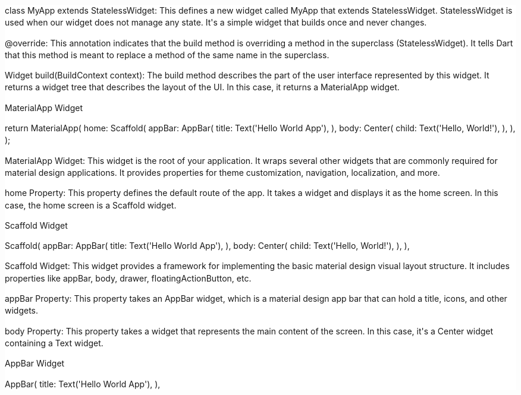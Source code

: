 class MyApp extends StatelessWidget:
This defines a new widget called MyApp that extends StatelessWidget. StatelessWidget is used when our widget does not manage any state. It's a simple widget that builds once and never changes.

@override:
This annotation indicates that the build method is overriding a method in the superclass (StatelessWidget). It tells Dart that this method is meant to replace a method of the same name in the superclass.

Widget build(BuildContext context):
The build method describes the part of the user interface represented by this widget. It returns a widget tree that describes the layout of the UI. In this case, it returns a MaterialApp widget.

MaterialApp Widget

return MaterialApp(
  home: Scaffold(
    appBar: AppBar(
      title: Text('Hello World App'),
    ),
    body: Center(
      child: Text('Hello, World!'),
    ),
  ),
);

MaterialApp Widget: This widget is the root of your application. It wraps several other widgets that are commonly required for material design applications. It provides properties for theme customization, navigation, localization, and more.

home Property: This property defines the default route of the app. It takes a widget and displays it as the home screen. In this case, the home screen is a Scaffold widget.

Scaffold Widget

Scaffold(
  appBar: AppBar(
    title: Text('Hello World App'),
  ),
  body: Center(
    child: Text('Hello, World!'),
  ),
),

Scaffold Widget: This widget provides a framework for implementing the basic material design visual layout structure. It includes properties like appBar, body, drawer, floatingActionButton, etc.

appBar Property: This property takes an AppBar widget, which is a material design app bar that can hold a title, icons, and other widgets.

body Property: This property takes a widget that represents the main content of the screen. In this case, it's a Center widget containing a Text widget.

AppBar Widget

AppBar(
  title: Text('Hello World App'),
),
